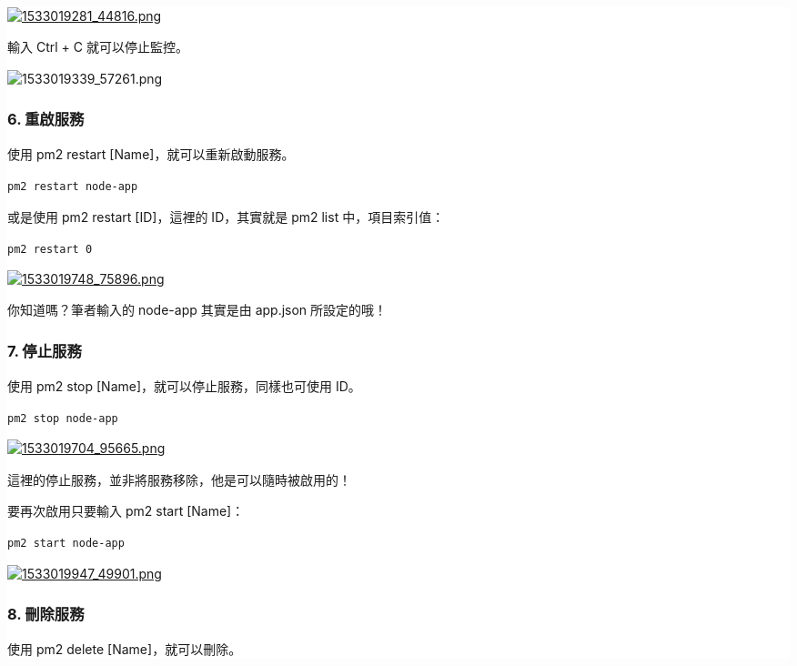 [![1533019281_44816.png](https://raw.githubusercontent.com/explooosion/blogs/refs/heads/main/docs/images/2018-07-30_BlockChain%20-%20%E7%A7%81%E6%9C%89%E9%8F%88%E7%B3%BB%E7%B5%B1%E7%9B%A3%E6%8E%A7/1533019281_44816.png)](https://dotblogsfile.blob.core.windows.net/user/incredible/4fc2376b-a8d1-4ebe-9de2-4204d6e22999/1533019281_44816.png)

輸入 Ctrl \+ C 就可以停止監控。

![1533019339_57261.png](https://raw.githubusercontent.com/explooosion/blogs/refs/heads/main/docs/images/2018-07-30_BlockChain%20-%20%E7%A7%81%E6%9C%89%E9%8F%88%E7%B3%BB%E7%B5%B1%E7%9B%A3%E6%8E%A7/1533019339_57261.png)

### 6\. 重啟服務

使用 pm2 restart \[Name\]，就可以重新啟動服務。

```bash
pm2 restart node-app
```

或是使用 pm2 restart \[ID\]，這裡的 ID，其實就是 pm2 list 中，項目索引值：

```bash
pm2 restart 0
```

[![1533019748_75896.png](https://raw.githubusercontent.com/explooosion/blogs/refs/heads/main/docs/images/2018-07-30_BlockChain%20-%20%E7%A7%81%E6%9C%89%E9%8F%88%E7%B3%BB%E7%B5%B1%E7%9B%A3%E6%8E%A7/1533019748_75896.png)](https://dotblogsfile.blob.core.windows.net/user/incredible/4fc2376b-a8d1-4ebe-9de2-4204d6e22999/1533019748_75896.png)

你知道嗎？筆者輸入的 node-app 其實是由 app.json 所設定的哦！

### 7\. 停止服務

使用 pm2 stop \[Name\]，就可以停止服務，同樣也可使用 ID。

```bash
pm2 stop node-app
```

[![1533019704_95665.png](https://raw.githubusercontent.com/explooosion/blogs/refs/heads/main/docs/images/2018-07-30_BlockChain%20-%20%E7%A7%81%E6%9C%89%E9%8F%88%E7%B3%BB%E7%B5%B1%E7%9B%A3%E6%8E%A7/1533019704_95665.png)](https://dotblogsfile.blob.core.windows.net/user/incredible/4fc2376b-a8d1-4ebe-9de2-4204d6e22999/1533019704_95665.png)

這裡的停止服務，並非將服務移除，他是可以隨時被啟用的！

要再次啟用只要輸入 pm2 start \[Name\]：

```bash
pm2 start node-app
```

[![1533019947_49901.png](https://raw.githubusercontent.com/explooosion/blogs/refs/heads/main/docs/images/2018-07-30_BlockChain%20-%20%E7%A7%81%E6%9C%89%E9%8F%88%E7%B3%BB%E7%B5%B1%E7%9B%A3%E6%8E%A7/1533019947_49901.png)](https://dotblogsfile.blob.core.windows.net/user/incredible/4fc2376b-a8d1-4ebe-9de2-4204d6e22999/1533019947_49901.png)

### 8\. 刪除服務

使用 pm2 delete \[Name\]，就可以刪除。
